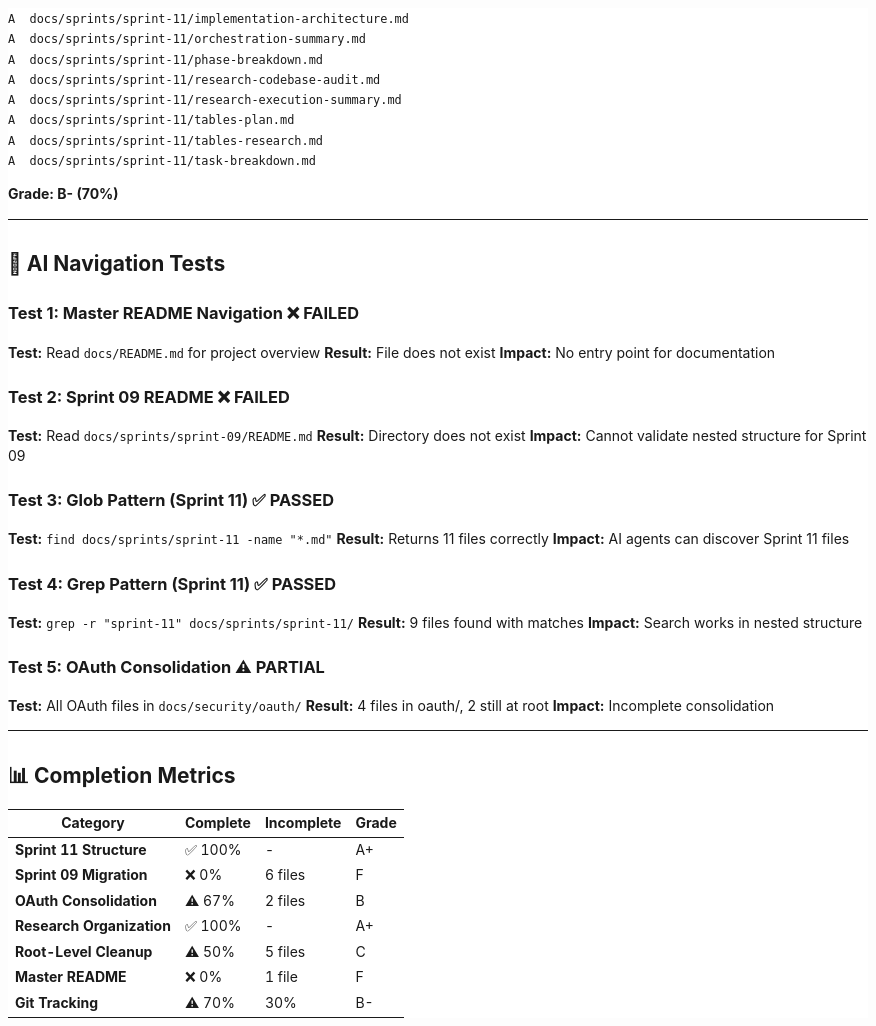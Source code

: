 ```
A  docs/sprints/sprint-11/implementation-architecture.md
A  docs/sprints/sprint-11/orchestration-summary.md
A  docs/sprints/sprint-11/phase-breakdown.md
A  docs/sprints/sprint-11/research-codebase-audit.md
A  docs/sprints/sprint-11/research-execution-summary.md
A  docs/sprints/sprint-11/tables-plan.md
A  docs/sprints/sprint-11/tables-research.md
A  docs/sprints/sprint-11/task-breakdown.md
```

**Grade: B- (70%)**

---

## 🧪 AI Navigation Tests

### Test 1: Master README Navigation ❌ FAILED
**Test:** Read `docs/README.md` for project overview
**Result:** File does not exist
**Impact:** No entry point for documentation

### Test 2: Sprint 09 README ❌ FAILED
**Test:** Read `docs/sprints/sprint-09/README.md`
**Result:** Directory does not exist
**Impact:** Cannot validate nested structure for Sprint 09

### Test 3: Glob Pattern (Sprint 11) ✅ PASSED
**Test:** `find docs/sprints/sprint-11 -name "*.md"`
**Result:** Returns 11 files correctly
**Impact:** AI agents can discover Sprint 11 files

### Test 4: Grep Pattern (Sprint 11) ✅ PASSED
**Test:** `grep -r "sprint-11" docs/sprints/sprint-11/`
**Result:** 9 files found with matches
**Impact:** Search works in nested structure

### Test 5: OAuth Consolidation ⚠️ PARTIAL
**Test:** All OAuth files in `docs/security/oauth/`
**Result:** 4 files in oauth/, 2 still at root
**Impact:** Incomplete consolidation

---

## 📊 Completion Metrics

| Category | Complete | Incomplete | Grade |
|----------|----------|------------|-------|
| **Sprint 11 Structure** | ✅ 100% | - | A+ |
| **Sprint 09 Migration** | ❌ 0% | 6 files | F |
| **OAuth Consolidation** | ⚠️ 67% | 2 files | B |
| **Research Organization** | ✅ 100% | - | A+ |
| **Root-Level Cleanup** | ⚠️ 50% | 5 files | C |
| **Master README** | ❌ 0% | 1 file | F |
| **Git Tracking** | ⚠️ 70% | 30% | B- |
